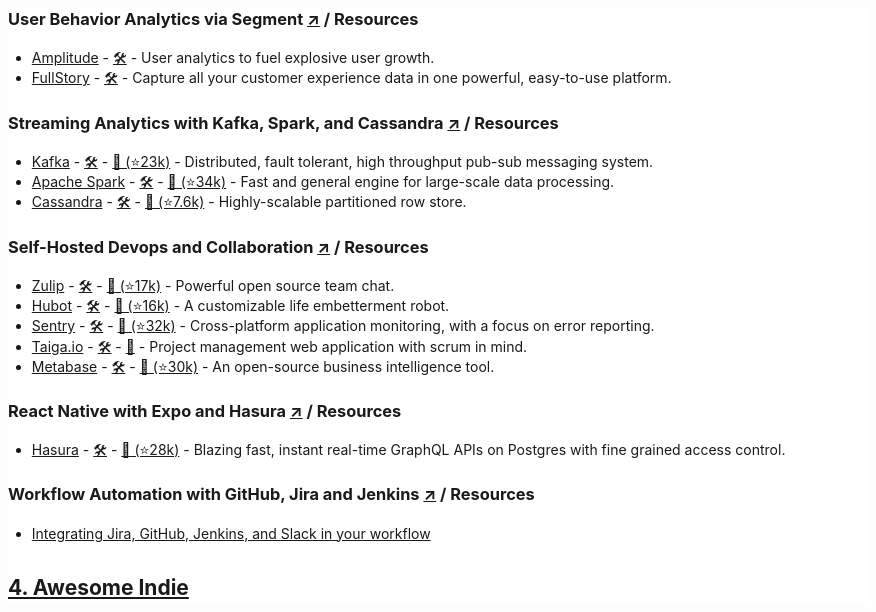 ### User Behavior Analytics via Segment   [↗](https://awesomestacks.dev/user-behavior-analytics-via-segment) / Resources

*   [Amplitude](https://amplitude.com) - [🛠️](https://stackshare.io/amplitude) - User analytics to fuel explosive user growth.
*   [FullStory](https://www.fullstory.com/) - [🛠️](https://stackshare.io/fullstory) - Capture all your customer experience data in one powerful, easy-to-use platform.

### Streaming Analytics with Kafka, Spark, and Cassandra   [↗](https://awesomestacks.dev/streaming-analytics-with-kafka-spark-and-cassandra) / Resources

*   [Kafka](http://kafka.apache.org/) - [🛠](https://stackshare.io/kafka) - [🐙 (⭐23k)](https://github.com/apache/kafka) - Distributed, fault tolerant, high throughput pub-sub messaging system.
*   [Apache Spark](https://spark.apache.org) - [🛠](https://stackshare.io/spark) - [🐙 (⭐34k)](https://github.com/apache/spark) - Fast and general engine for large-scale data processing.
*   [Cassandra](http://cassandra.apache.org) - [🛠](https://stackshare.io/cassandra) - [🐙 (⭐7.6k)](https://github.com/apache/cassandra) - Highly-scalable partitioned row store.

### Self-Hosted Devops and Collaboration   [↗](https://awesomestacks.dev/self-hosted-devops-and-collaboration) / Resources

*   [Zulip](https://zulipchat.com) - [🛠](https://stackshare.io/zulip) - [🐙 (⭐17k)](https://github.com/zulip/zulip) - Powerful open source team chat.
*   [Hubot](https://hubot.github.com) - [🛠](https://stackshare.io/hubot) - [🐙 (⭐16k)](https://github.com/hubotio/hubot) - A customizable life embetterment robot.
*   [Sentry](https://sentry.io) - [🛠](https://stackshare.io/sentry) - [🐙 (⭐32k)](https://github.com/getsentry/sentry) - Cross-platform application monitoring, with a focus on error reporting.
*   [Taiga.io](https://taiga.io) - [🛠](https://stackshare.io/taiga) - [🐙](https://github.com/taigaio) - Project management web application with scrum in mind.
*   [Metabase](https://www.metabase.com/) - [🛠](https://stackshare.io/metabase) - [🐙 (⭐30k)](https://github.com/metabase/metabase) - An open-source business intelligence tool.

### React Native with Expo and Hasura   [↗](https://awesomestacks.dev/react-native-with-expo-and-hasura) / Resources

*   [Hasura](https://hasura.io/) - [🛠️](https://stackshare.io/hasura) - [🐙 (⭐28k)](https://github.com/hasura/graphql-engine) - Blazing fast, instant real-time GraphQL APIs on Postgres with fine grained access control.

### Workflow Automation with GitHub, Jira and Jenkins   [↗](https://awesomestacks.dev/workflow-automation-with-git-hub-jira-and-jenkins) / Resources

*   [Integrating Jira, GitHub, Jenkins, and Slack in your workflow](https://support.acquia.com/hc/en-us/articles/360005167214-Integrating-JIRA-GitHub-Jenkins-and-Slack-in-your-workflow)

## [4. Awesome Indie](/content/mezod/awesome-indie/README.md)
